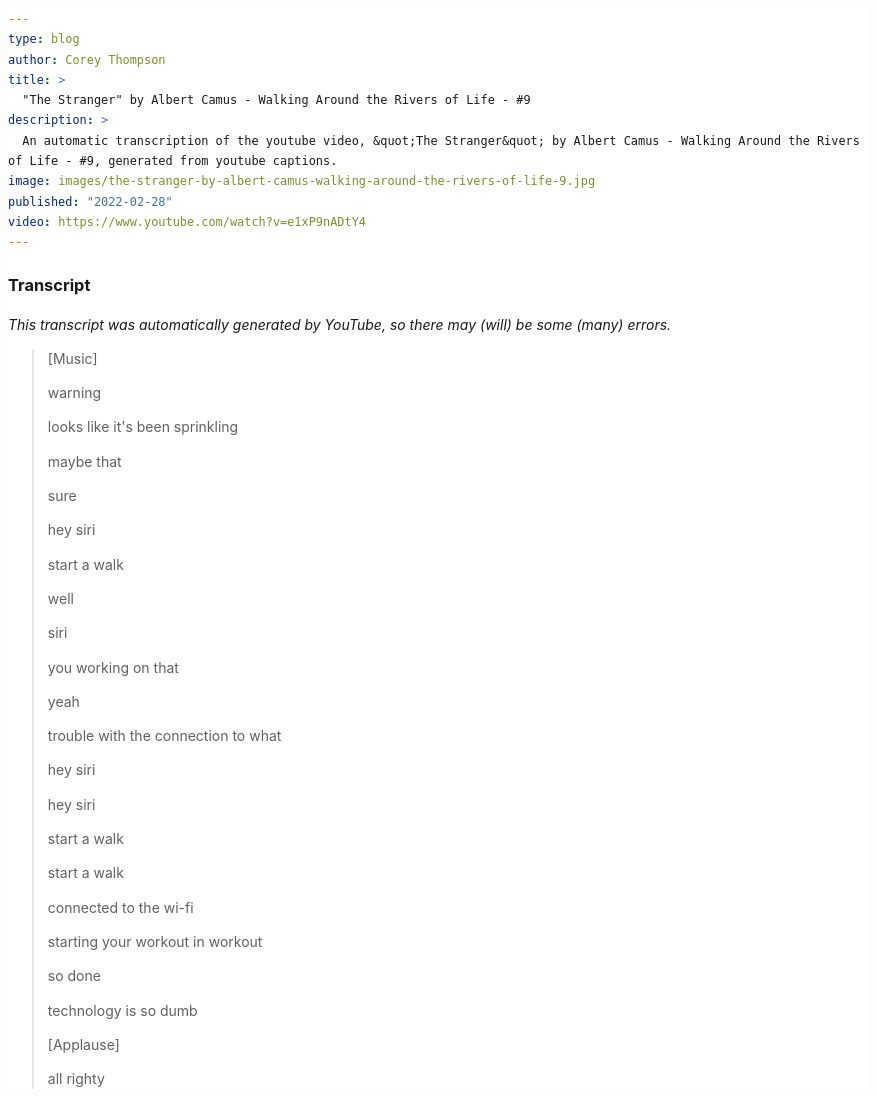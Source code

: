 ```yaml
---
type: blog
author: Corey Thompson
title: >
  "The Stranger" by Albert Camus - Walking Around the Rivers of Life - #9
description: >
  An automatic transcription of the youtube video, &quot;The Stranger&quot; by Albert Camus - Walking Around the Rivers of Life - #9, generated from youtube captions.
image: images/the-stranger-by-albert-camus-walking-around-the-rivers-of-life-9.jpg
published: "2022-02-28"
video: https://www.youtube.com/watch?v=e1xP9nADtY4
---
```




### Transcript

*This transcript was automatically generated by YouTube, so there may (will) be some (many) errors.*

>[Music]
>
> warning
>
> looks like it&#39;s been sprinkling
>
> maybe that
>
> sure
>
> hey siri
>
> start a walk
>
> well
>
> siri
>
> you working on that
>
> yeah
>
> trouble with the connection to what
>
> hey siri
>
> hey siri
>
> start a walk
>
> start a walk
>
> connected to the wi-fi
>
> starting your workout in workout
>
> so done
>
> technology is so dumb
>
> [Applause]
>
> all righty